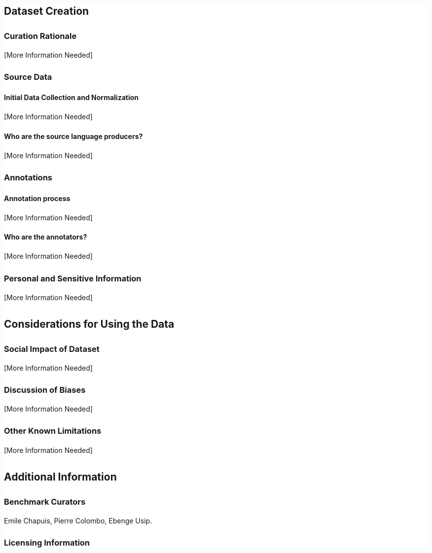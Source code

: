 
## Dataset Creation

### Curation Rationale

[More Information Needed]

### Source Data

#### Initial Data Collection and Normalization

[More Information Needed]

#### Who are the source language producers?

[More Information Needed]

### Annotations

#### Annotation process

[More Information Needed]

#### Who are the annotators?

[More Information Needed]

### Personal and Sensitive Information

[More Information Needed]

## Considerations for Using the Data

### Social Impact of Dataset

[More Information Needed]

### Discussion of Biases

[More Information Needed]

### Other Known Limitations

[More Information Needed]

## Additional Information

### Benchmark Curators

Emile Chapuis, Pierre Colombo, Ebenge Usip.

### Licensing Information
